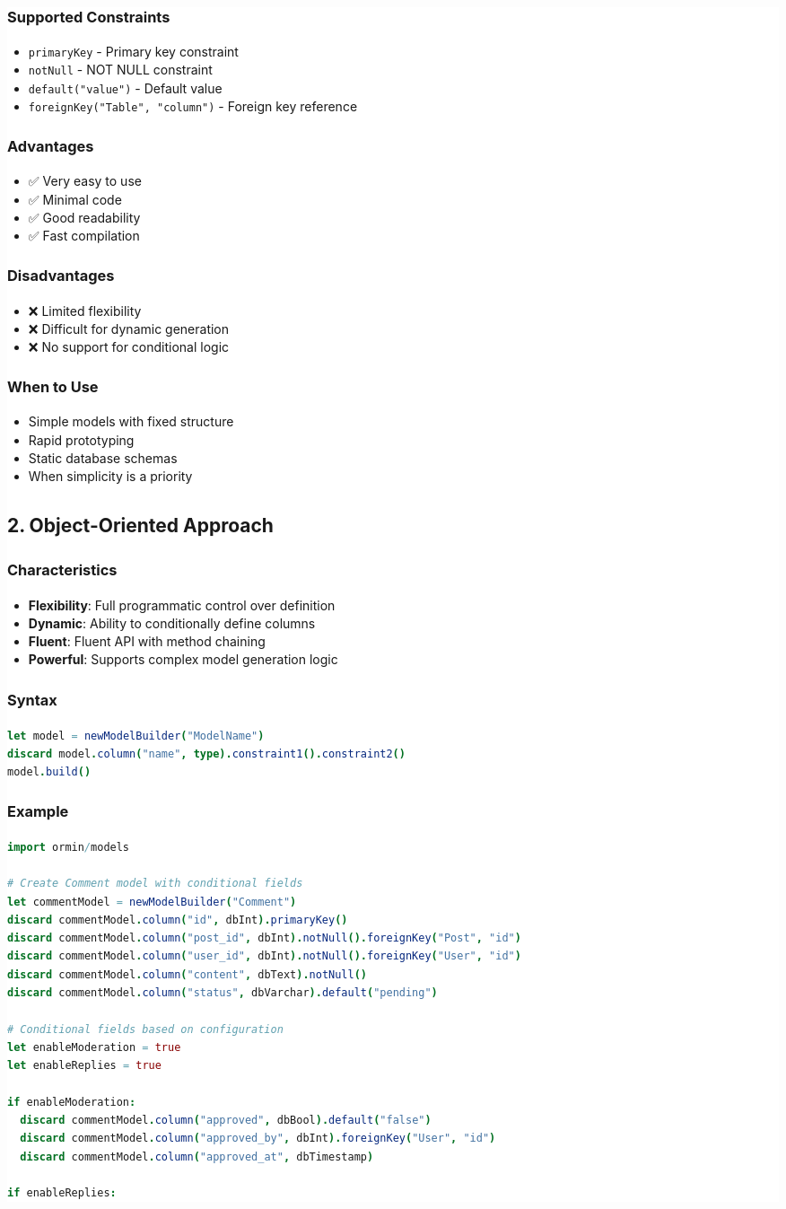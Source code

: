### Supported Constraints
- `primaryKey` - Primary key constraint
- `notNull` - NOT NULL constraint
- `default("value")` - Default value
- `foreignKey("Table", "column")` - Foreign key reference

### Advantages
- ✅ Very easy to use
- ✅ Minimal code
- ✅ Good readability
- ✅ Fast compilation

### Disadvantages
- ❌ Limited flexibility
- ❌ Difficult for dynamic generation
- ❌ No support for conditional logic

### When to Use
- Simple models with fixed structure
- Rapid prototyping
- Static database schemas
- When simplicity is a priority

## 2. Object-Oriented Approach

### Characteristics
- **Flexibility**: Full programmatic control over definition
- **Dynamic**: Ability to conditionally define columns
- **Fluent**: Fluent API with method chaining
- **Powerful**: Supports complex model generation logic

### Syntax

```nim
let model = newModelBuilder("ModelName")
discard model.column("name", type).constraint1().constraint2()
model.build()
```

### Example

```nim
import ormin/models

# Create Comment model with conditional fields
let commentModel = newModelBuilder("Comment")
discard commentModel.column("id", dbInt).primaryKey()
discard commentModel.column("post_id", dbInt).notNull().foreignKey("Post", "id")
discard commentModel.column("user_id", dbInt).notNull().foreignKey("User", "id")
discard commentModel.column("content", dbText).notNull()
discard commentModel.column("status", dbVarchar).default("pending")

# Conditional fields based on configuration
let enableModeration = true
let enableReplies = true

if enableModeration:
  discard commentModel.column("approved", dbBool).default("false")
  discard commentModel.column("approved_by", dbInt).foreignKey("User", "id")
  discard commentModel.column("approved_at", dbTimestamp)

if enableReplies:
```
